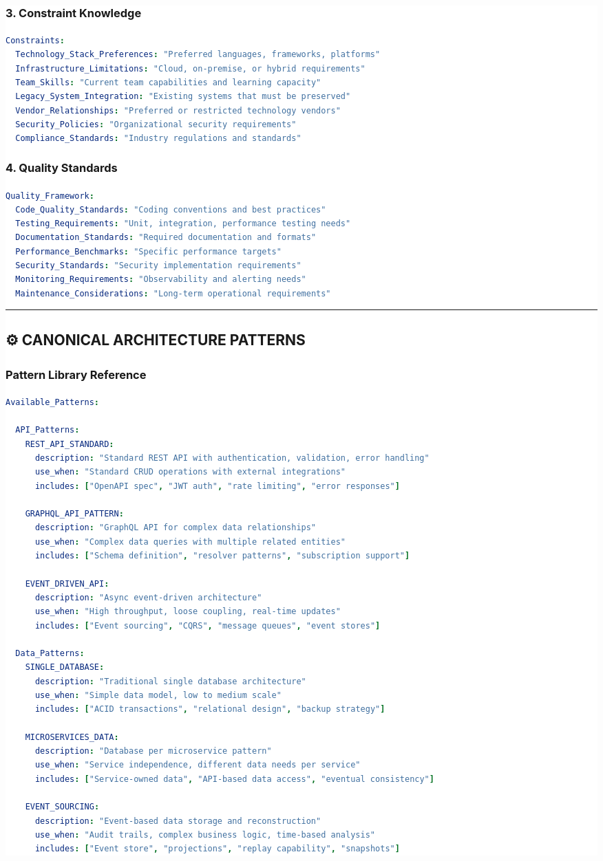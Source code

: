 ### **3. Constraint Knowledge**
```yaml
Constraints:
  Technology_Stack_Preferences: "Preferred languages, frameworks, platforms"
  Infrastructure_Limitations: "Cloud, on-premise, or hybrid requirements"
  Team_Skills: "Current team capabilities and learning capacity"
  Legacy_System_Integration: "Existing systems that must be preserved"
  Vendor_Relationships: "Preferred or restricted technology vendors"
  Security_Policies: "Organizational security requirements"
  Compliance_Standards: "Industry regulations and standards"
```

### **4. Quality Standards**
```yaml
Quality_Framework:
  Code_Quality_Standards: "Coding conventions and best practices"
  Testing_Requirements: "Unit, integration, performance testing needs"
  Documentation_Standards: "Required documentation and formats"
  Performance_Benchmarks: "Specific performance targets"
  Security_Standards: "Security implementation requirements"
  Monitoring_Requirements: "Observability and alerting needs"
  Maintenance_Considerations: "Long-term operational requirements"
```

---

## **⚙️ CANONICAL ARCHITECTURE PATTERNS**

### **Pattern Library Reference**
```yaml
Available_Patterns:
  
  API_Patterns:
    REST_API_STANDARD:
      description: "Standard REST API with authentication, validation, error handling"
      use_when: "Standard CRUD operations with external integrations"
      includes: ["OpenAPI spec", "JWT auth", "rate limiting", "error responses"]
    
    GRAPHQL_API_PATTERN:
      description: "GraphQL API for complex data relationships"
      use_when: "Complex data queries with multiple related entities"
      includes: ["Schema definition", "resolver patterns", "subscription support"]
    
    EVENT_DRIVEN_API:
      description: "Async event-driven architecture"
      use_when: "High throughput, loose coupling, real-time updates"
      includes: ["Event sourcing", "CQRS", "message queues", "event stores"]
  
  Data_Patterns:
    SINGLE_DATABASE:
      description: "Traditional single database architecture"
      use_when: "Simple data model, low to medium scale"
      includes: ["ACID transactions", "relational design", "backup strategy"]
    
    MICROSERVICES_DATA:
      description: "Database per microservice pattern"
      use_when: "Service independence, different data needs per service"
      includes: ["Service-owned data", "API-based data access", "eventual consistency"]
    
    EVENT_SOURCING:
      description: "Event-based data storage and reconstruction"
      use_when: "Audit trails, complex business logic, time-based analysis"
      includes: ["Event store", "projections", "replay capability", "snapshots"]
```